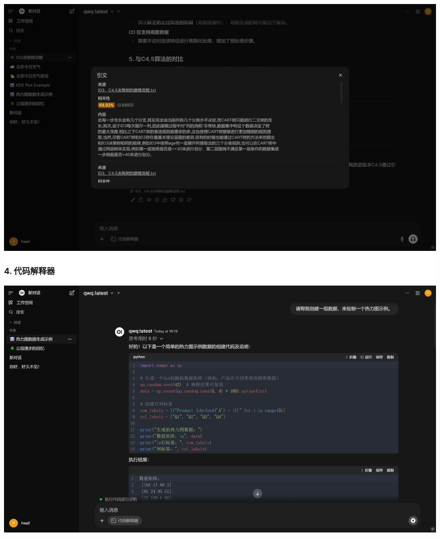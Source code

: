 &#x20;

![](images/cc772c66-5885-44e9-ac9a-18e1ae3f4d6b.png)

### 4. 代码解释器

![](images/493b906b-1464-49d4-8958-8f1e5b263989.png)
